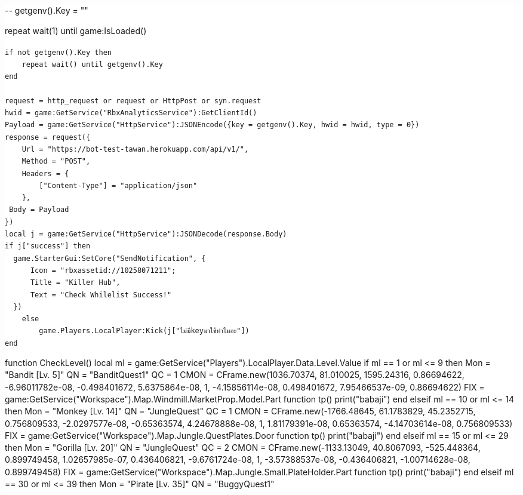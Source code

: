 -- getgenv().Key = ""

repeat wait(1) until game:IsLoaded()

    if not getgenv().Key then
        repeat wait() until getgenv().Key
    end
    
    request = http_request or request or HttpPost or syn.request
    hwid = game:GetService("RbxAnalyticsService"):GetClientId()
    Payload = game:GetService("HttpService"):JSONEncode({key = getgenv().Key, hwid = hwid, type = 0})
    response = request({
        Url = "https://bot-test-tawan.herokuapp.com/api/v1/",
        Method = "POST",
        Headers = {
            ["Content-Type"] = "application/json"
        },
     Body = Payload
    })
    local j = game:GetService("HttpService"):JSONDecode(response.Body)
    if j["success"] then
      game.StarterGui:SetCore("SendNotification", {
          Icon = "rbxassetid://10258071211";
          Title = "Killer Hub", 
          Text = "Check Whilelist Success!"
      })
        else
            game.Players.LocalPlayer:Kick(j["ไม่มีkeyมาใช้ทำไมอะ"])
    end

function CheckLevel()
    local ml = game:GetService("Players").LocalPlayer.Data.Level.Value
    if ml == 1 or ml <= 9 then
    Mon = "Bandit [Lv. 5]"
    QN = "BanditQuest1"
    QC = 1
    CMON = CFrame.new(1036.70374, 81.010025, 1595.24316, 0.86694622, -6.96011782e-08, -0.498401672, 5.6375864e-08, 1, -4.15856114e-08, 0.498401672, 7.95466537e-09, 0.86694622)
    FIX = game:GetService("Workspace").Map.Windmill.MarketProp.Model.Part
    function tp()
        print("babaji")
    end
    elseif ml == 10 or ml <= 14 then
    Mon = "Monkey [Lv. 14]"
    QN = "JungleQuest"
    QC = 1
    CMON = CFrame.new(-1766.48645, 61.1783829, 45.2352715, 0.756809533, -2.0297577e-08, -0.65363574, 4.24678888e-08, 1, 1.81179391e-08, 0.65363574, -4.14703614e-08, 0.756809533)
    FIX = game:GetService("Workspace").Map.Jungle.QuestPlates.Door
    function tp()
        print("babaji")
    end
    elseif ml == 15 or ml <= 29 then
    Mon = "Gorilla [Lv. 20]"
    QN = "JungleQuest"
    QC = 2
    CMON = CFrame.new(-1133.13049, 40.8067093, -525.448364, 0.899749458, 1.02657985e-07, 0.436406821, -9.6761724e-08, 1, -3.57388537e-08, -0.436406821, -1.00714628e-08, 0.899749458)
    FIX = game:GetService("Workspace").Map.Jungle.Small.PlateHolder.Part
    function tp()
        print("babaji")
    end
    elseif ml == 30 or ml <= 39 then
    Mon = "Pirate [Lv. 35]"
    QN = "BuggyQuest1"